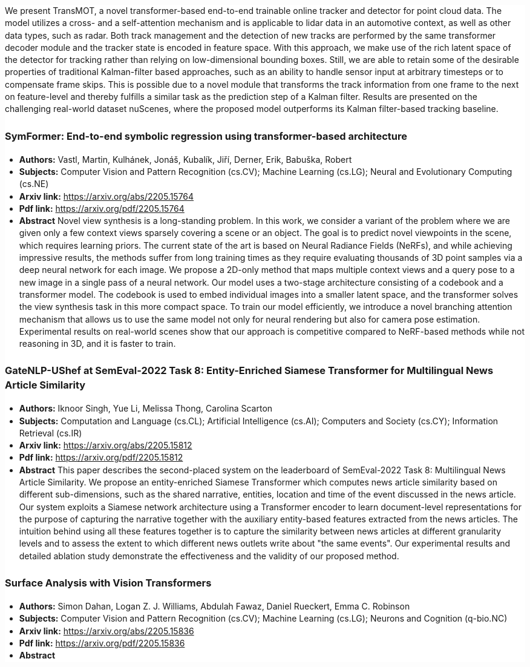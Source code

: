  We present TransMOT, a novel transformer-based end-to-end trainable online tracker and detector for point cloud data. The model utilizes a cross- and a self-attention mechanism and is applicable to lidar data in an automotive context, as well as other data types, such as radar. Both track management and the detection of new tracks are performed by the same transformer decoder module and the tracker state is encoded in feature space. With this approach, we make use of the rich latent space of the detector for tracking rather than relying on low-dimensional bounding boxes. Still, we are able to retain some of the desirable properties of traditional Kalman-filter based approaches, such as an ability to handle sensor input at arbitrary timesteps or to compensate frame skips. This is possible due to a novel module that transforms the track information from one frame to the next on feature-level and thereby fulfills a similar task as the prediction step of a Kalman filter. Results are presented on the challenging real-world dataset nuScenes, where the proposed model outperforms its Kalman filter-based tracking baseline.
### SymFormer: End-to-end symbolic regression using transformer-based  architecture
 - **Authors:** Vastl, Martin, Kulhánek, Jonáš, Kubalík, Jiří, Derner, Erik, Babuška, Robert
 - **Subjects:** Computer Vision and Pattern Recognition (cs.CV); Machine Learning (cs.LG); Neural and Evolutionary Computing (cs.NE)
 - **Arxiv link:** https://arxiv.org/abs/2205.15764
 - **Pdf link:** https://arxiv.org/pdf/2205.15764
 - **Abstract**
 Novel view synthesis is a long-standing problem. In this work, we consider a variant of the problem where we are given only a few context views sparsely covering a scene or an object. The goal is to predict novel viewpoints in the scene, which requires learning priors. The current state of the art is based on Neural Radiance Fields (NeRFs), and while achieving impressive results, the methods suffer from long training times as they require evaluating thousands of 3D point samples via a deep neural network for each image. We propose a 2D-only method that maps multiple context views and a query pose to a new image in a single pass of a neural network. Our model uses a two-stage architecture consisting of a codebook and a transformer model. The codebook is used to embed individual images into a smaller latent space, and the transformer solves the view synthesis task in this more compact space. To train our model efficiently, we introduce a novel branching attention mechanism that allows us to use the same model not only for neural rendering but also for camera pose estimation. Experimental results on real-world scenes show that our approach is competitive compared to NeRF-based methods while not reasoning in 3D, and it is faster to train.
### GateNLP-UShef at SemEval-2022 Task 8: Entity-Enriched Siamese  Transformer for Multilingual News Article Similarity
 - **Authors:** Iknoor Singh, Yue Li, Melissa Thong, Carolina Scarton
 - **Subjects:** Computation and Language (cs.CL); Artificial Intelligence (cs.AI); Computers and Society (cs.CY); Information Retrieval (cs.IR)
 - **Arxiv link:** https://arxiv.org/abs/2205.15812
 - **Pdf link:** https://arxiv.org/pdf/2205.15812
 - **Abstract**
 This paper describes the second-placed system on the leaderboard of SemEval-2022 Task 8: Multilingual News Article Similarity. We propose an entity-enriched Siamese Transformer which computes news article similarity based on different sub-dimensions, such as the shared narrative, entities, location and time of the event discussed in the news article. Our system exploits a Siamese network architecture using a Transformer encoder to learn document-level representations for the purpose of capturing the narrative together with the auxiliary entity-based features extracted from the news articles. The intuition behind using all these features together is to capture the similarity between news articles at different granularity levels and to assess the extent to which different news outlets write about "the same events". Our experimental results and detailed ablation study demonstrate the effectiveness and the validity of our proposed method.
### Surface Analysis with Vision Transformers
 - **Authors:** Simon Dahan, Logan Z. J. Williams, Abdulah Fawaz, Daniel Rueckert, Emma C. Robinson
 - **Subjects:** Computer Vision and Pattern Recognition (cs.CV); Machine Learning (cs.LG); Neurons and Cognition (q-bio.NC)
 - **Arxiv link:** https://arxiv.org/abs/2205.15836
 - **Pdf link:** https://arxiv.org/pdf/2205.15836
 - **Abstract**
